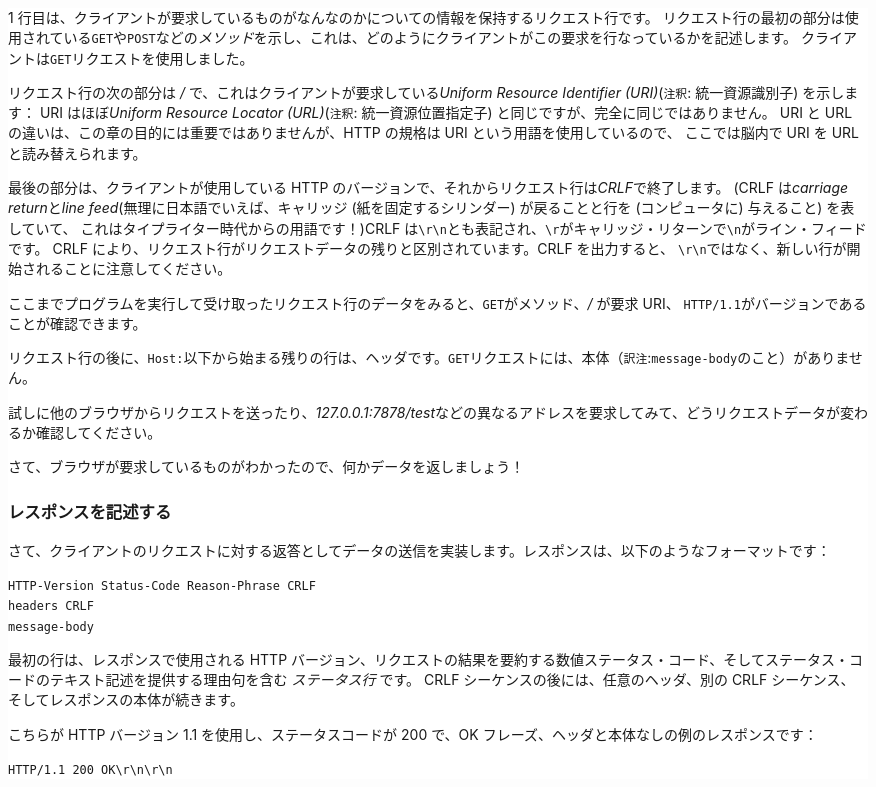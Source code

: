 

1 行目は、クライアントが要求しているものがなんなのかについての情報を保持するリクエスト行です。
リクエスト行の最初の部分は使用されている`GET`や`POST`などの*メソッド*を示し、これは、どのようにクライアントがこの要求を行なっているかを記述します。
クライアントは`GET`リクエストを使用しました。



リクエスト行の次の部分は */* で、これはクライアントが要求している*Uniform Resource Identifier* *(URI)*(`注釈`: 統一資源識別子) を示します：
URI はほぼ*Uniform Resource Locator* *(URL)*(`注釈`: 統一資源位置指定子) と同じですが、完全に同じではありません。
URI と URL の違いは、この章の目的には重要ではありませんが、HTTP の規格は URI という用語を使用しているので、
ここでは脳内で URI を URL と読み替えられます。



最後の部分は、クライアントが使用している HTTP のバージョンで、それからリクエスト行は*CRLF*で終了します。
(CRLF は*carriage return*と*line feed*(無理に日本語でいえば、キャリッジ (紙を固定するシリンダー) が戻ることと行を (コンピュータに) 与えること) を表していて、
これはタイプライター時代からの用語です！)CRLF は`\r\n`とも表記され、`\r`がキャリッジ・リターンで`\n`がライン・フィードです。
CRLF により、リクエスト行がリクエストデータの残りと区別されています。CRLF を出力すると、
`\r\n`ではなく、新しい行が開始されることに注意してください。



ここまでプログラムを実行して受け取ったリクエスト行のデータをみると、`GET`がメソッド、*/* が要求 URI、
`HTTP/1.1`がバージョンであることが確認できます。



リクエスト行の後に、`Host:`以下から始まる残りの行は、ヘッダです。`GET`リクエストには、本体（`訳注`:`message-body`のこと）がありません。



試しに他のブラウザからリクエストを送ったり、*127.0.0.1:7878/test*などの異なるアドレスを要求してみて、どうリクエストデータが変わるか確認してください。



さて、ブラウザが要求しているものがわかったので、何かデータを返しましょう！



### レスポンスを記述する



さて、クライアントのリクエストに対する返答としてデータの送信を実装します。レスポンスは、以下のようなフォーマットです：

```text
HTTP-Version Status-Code Reason-Phrase CRLF
headers CRLF
message-body
```



最初の行は、レスポンスで使用される HTTP バージョン、リクエストの結果を要約する数値ステータス・コード、そしてステータス・コードのテキスト記述を提供する理由句を含む *ステータス行* です。
CRLF シーケンスの後には、任意のヘッダ、別の CRLF シーケンス、そしてレスポンスの本体が続きます。



こちらが HTTP バージョン 1.1 を使用し、ステータスコードが 200 で、OK フレーズ、ヘッダと本体なしの例のレスポンスです：

```text
HTTP/1.1 200 OK\r\n\r\n
```

